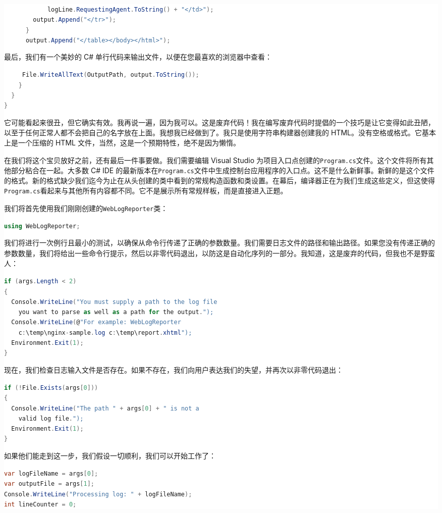 ```cs
            logLine.RequestingAgent.ToString() + "</td>");
        output.Append("</tr>");
      }
      output.Append("</table></body></html>");
```

最后，我们有一个美妙的 C# 单行代码来输出文件，以便在您最喜欢的浏览器中查看：

```cs
     File.WriteAllText(OutputPath, output.ToString());
    }
  }
}
```

它可能看起来很丑，但它确实有效。我再说一遍，因为我可以。这是废弃代码！我在编写废弃代码时提倡的一个技巧是让它变得如此丑陋，以至于任何正常人都不会把自己的名字放在上面。我想我已经做到了。我只是使用字符串构建器创建我的 HTML。没有空格或格式。它基本上是一个压缩的 HTML 文件，当然，这是一个预期特性，绝不是因为懒惰。

在我们将这个宝贝放好之前，还有最后一件事要做。我们需要编辑 Visual Studio 为项目入口点创建的`Program.cs`文件。这个文件将所有其他部分粘合在一起。大多数 C# IDE 的最新版本在`Program.cs`文件中生成控制台应用程序的入口点。这不是什么新鲜事。新鲜的是这个文件的格式。新的格式缺少我们迄今为止在从头创建的类中看到的常规构造函数和类设置。在幕后，编译器正在为我们生成这些定义，但这使得`Program.cs`看起来与其他所有内容都不同。它不是展示所有常规样板，而是直接进入正题。

我们将首先使用我们刚刚创建的`WebLogReporter`类：

```cs
using WebLogReporter;
```

我们将进行一次例行且最小的测试，以确保从命令行传递了正确的参数数量。我们需要日志文件的路径和输出路径。如果您没有传递正确的参数数量，我们将给出一些命令行提示，然后以非零代码退出，以防这是自动化序列的一部分。我知道，这是废弃的代码，但我也不是野蛮人：

```cs
if (args.Length < 2)
{
  Console.WriteLine("You must supply a path to the log file 
    you want to parse as well as a path for the output.");
  Console.WriteLine(@"For example: WebLogReporter 
    c:\temp\nginx-sample.log c:\temp\report.xhtml");
  Environment.Exit(1);
}
```

现在，我们检查日志输入文件是否存在。如果不存在，我们向用户表达我们的失望，并再次以非零代码退出：

```cs
if (!File.Exists(args[0]))
{
  Console.WriteLine("The path " + args[0] + " is not a 
    valid log file.");
  Environment.Exit(1);
}
```

如果他们能走到这一步，我们假设一切顺利，我们可以开始工作了：

```cs
var logFileName = args[0];
var outputFile = args[1];
Console.WriteLine("Processing log: " + logFileName);
int lineCounter = 0;
```
